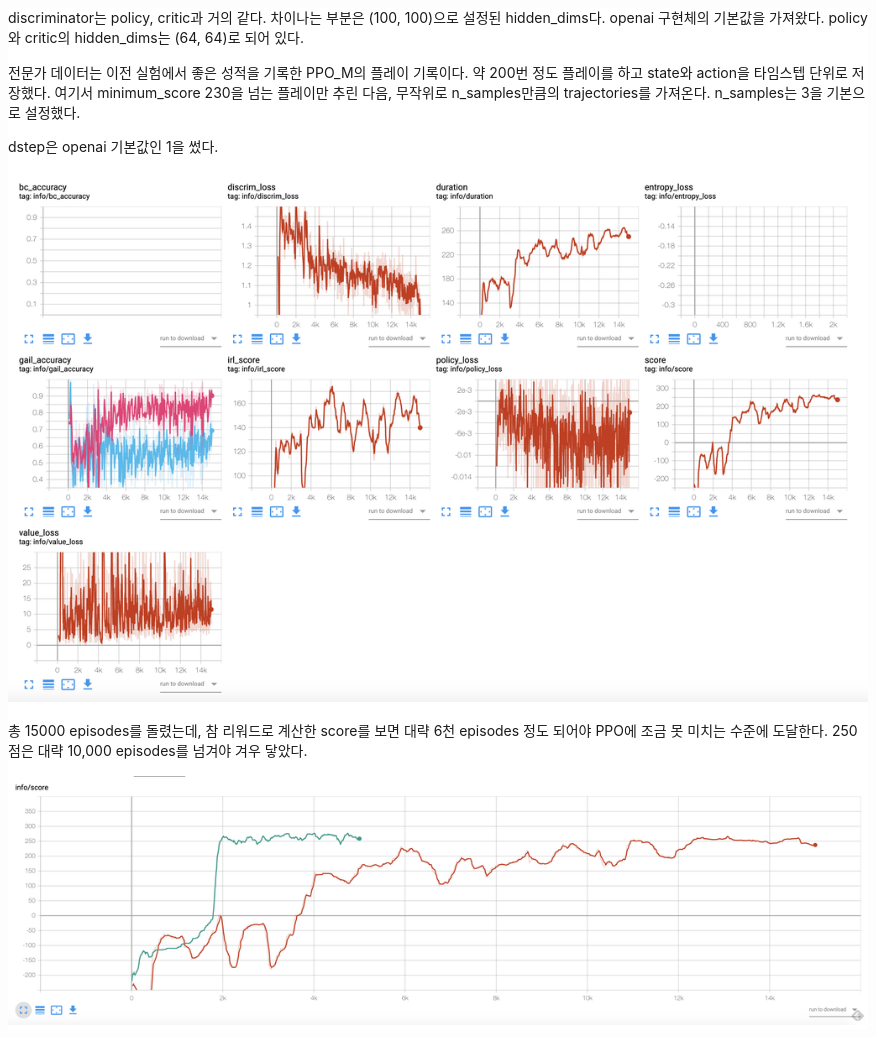 discriminator는 policy, critic과 거의 같다. 차이나는 부분은 (100, 100)으로 설정된 hidden_dims다. openai 구현체의 기본값을 가져왔다. policy와 critic의 hidden_dims는 (64, 64)로 되어 있다.

전문가 데이터는 이전 실험에서 좋은 성적을 기록한 PPO_M의 플레이 기록이다. 약 200번 정도 플레이를 하고 state와 action을 타임스텝 단위로 저장했다. 여기서 minimum_score 230을 넘는 플레이만 추린 다음, 무작위로 n_samples만큼의 trajectories를 가져온다. n_samples는 3을 기본으로 설정했다.

dstep은 openai 기본값인 1을 썼다.

![Screen Shot 2020-06-27 at 1.05.24 AM](../assets/materials/20200627/base.png)

총 15000 episodes를 돌렸는데, 참 리워드로 계산한 score를 보면 대략 6천 episodes 정도 되어야 PPO에 조금 못 미치는 수준에 도달한다. 250점은 대략 10,000 episodes를 넘겨야 겨우 닿았다. 

![Screen Shot 2020-06-27 at 1.07.34 AM](../assets/materials/20200627/base2.png)
